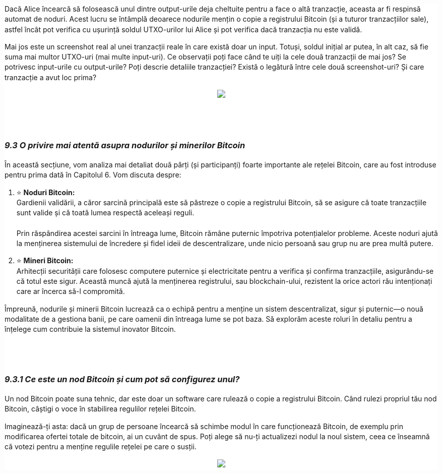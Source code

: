 Dacă Alice încearcă să folosească unul dintre output-urile deja cheltuite pentru a face o altă tranzacție, aceasta ar fi respinsă automat de noduri. Acest lucru se întâmplă deoarece nodurile mențin o copie a registrului Bitcoin (și a tuturor tranzacțiilor sale), astfel încât pot verifica cu ușurință soldul UTXO-urilor lui Alice și pot verifica dacă tranzacția nu este validă.

Mai jos este un screenshot real al unei tranzacții reale în care există doar un input. Totuși, soldul inițial ar putea, în alt caz, să fie suma mai multor UTXO-uri (mai multe input-uri). Ce observații poți face când te uiți la cele două tranzacții de mai jos? Se potrivesc input-urile cu output-urile? Poți descrie detaliile tranzacției? Există o legătură între cele două screenshot-uri? Și care tranzacție a avut loc prima?

<div><p align="center"><img src="Images/19.Chapter-9/30.UTXOs-on-chain-v1.png" width="850"></div>

<br/>
<br/>



### ***9.3 O privire mai atentă asupra nodurilor și minerilor Bitcoin***    

În această secțiune, vom analiza mai detaliat două părți (și participanți) foarte importante ale rețelei Bitcoin, care au fost introduse pentru prima dată în Capitolul 6. Vom discuta despre:

1. ⭐ **Noduri Bitcoin:** <br>
    Gardienii validării, a căror sarcină principală este să păstreze o copie a registrului Bitcoin, să se asigure că toate tranzacțiile sunt valide și că toată lumea respectă aceleași reguli. <br> <br>
    Prin răspândirea acestei sarcini în întreaga lume, Bitcoin rămâne puternic împotriva potențialelor probleme. Aceste noduri ajută la menținerea sistemului de încredere și fidel ideii de descentralizare, unde nicio persoană sau grup nu are prea multă putere.

2. ⭐ **Mineri Bitcoin:** <br>
    Arhitecții securității care folosesc computere puternice și electricitate pentru a verifica și confirma tranzacțiile, asigurându-se că totul este sigur. Această muncă ajută la menținerea registrului, sau blockchain-ului, rezistent la orice actori rău intenționați care ar încerca să-l compromită.

Împreună, nodurile și minerii Bitcoin lucrează ca o echipă pentru a menține un sistem descentralizat, sigur și puternic—o nouă modalitate de a gestiona banii, pe care oamenii din întreaga lume se pot baza. Să explorăm aceste roluri în detaliu pentru a înțelege cum contribuie la sistemul inovator Bitcoin.

<br/>
<br/>

### _9.3.1 Ce este un nod Bitcoin și cum pot să configurez unul?_

Un nod Bitcoin poate suna tehnic, dar este doar un software care rulează o copie a registrului Bitcoin. Când rulezi propriul tău nod Bitcoin, câștigi o voce în stabilirea regulilor rețelei Bitcoin.

Imaginează-ți asta: dacă un grup de persoane încearcă să schimbe modul în care funcționează Bitcoin, de exemplu prin modificarea ofertei totale de bitcoin, ai un cuvânt de spus. Poți alege să nu-ți actualizezi nodul la noul sistem, ceea ce înseamnă că votezi pentru a menține regulile rețelei pe care o susții.

<div><p align="center"><img src="Images/19.Chapter-9/31.Example-of-Bitcoin-nodes-v1.png" width="650"></div>
